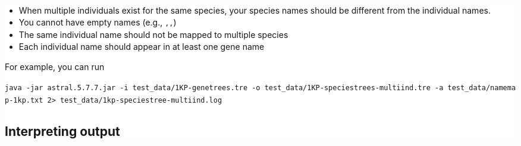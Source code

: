 * When multiple individuals exist for the same species, your species names should be different from the individual names.
* You cannot have empty names (e.g., `,,`)
* The same individual name should not be mapped to multiple species
* Each individual name should appear in at least one gene name

For example, you can run

```
java -jar astral.5.7.7.jar -i test_data/1KP-genetrees.tre -o test_data/1KP-speciestrees-multiind.tre -a test_data/namemap-1kp.txt 2> test_data/1kp-speciestree-multiind.log
```

Interpreting output
-----
